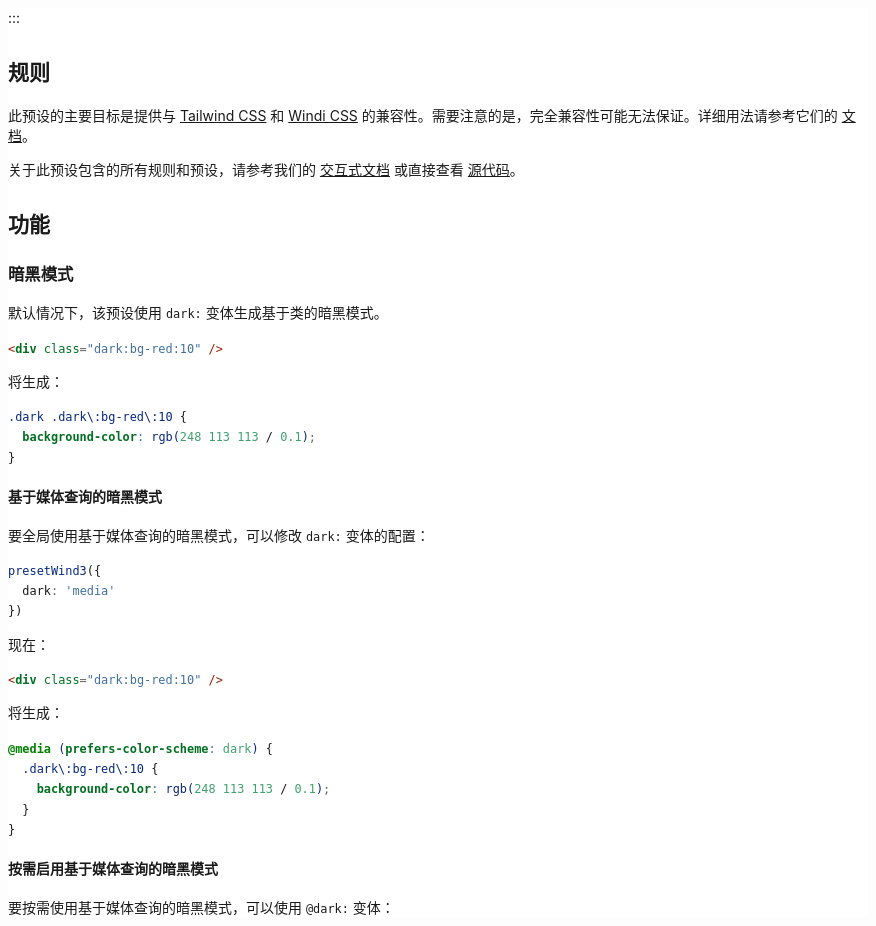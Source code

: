 :::

## 规则

此预设的主要目标是提供与 [Tailwind CSS](https://tailwindcss.com/) 和 [Windi CSS](https://windicss.org/) 的兼容性。需要注意的是，完全兼容性可能无法保证。详细用法请参考它们的 <a href="https://tailwindcss.com/docs" target="_blank">文档</a>。

关于此预设包含的所有规则和预设，请参考我们的 <a href="/interactive/" target="_blank">交互式文档</a> 或直接查看 [源代码](https://github.com/unocss/unocss/tree/main/packages-presets/preset-wind3)。

## 功能

### 暗黑模式

默认情况下，该预设使用 `dark:` 变体生成基于类的暗黑模式。

```html
<div class="dark:bg-red:10" />
```

将生成：

```css
.dark .dark\:bg-red\:10 {
  background-color: rgb(248 113 113 / 0.1);
}
```

#### 基于媒体查询的暗黑模式

要全局使用基于媒体查询的暗黑模式，可以修改 `dark:` 变体的配置：

```ts
presetWind3({
  dark: 'media'
})
```

现在：

```html
<div class="dark:bg-red:10" />
```

将生成：

```css
@media (prefers-color-scheme: dark) {
  .dark\:bg-red\:10 {
    background-color: rgb(248 113 113 / 0.1);
  }
}
```

#### 按需启用基于媒体查询的暗黑模式

要按需使用基于媒体查询的暗黑模式，可以使用 `@dark:` 变体：
